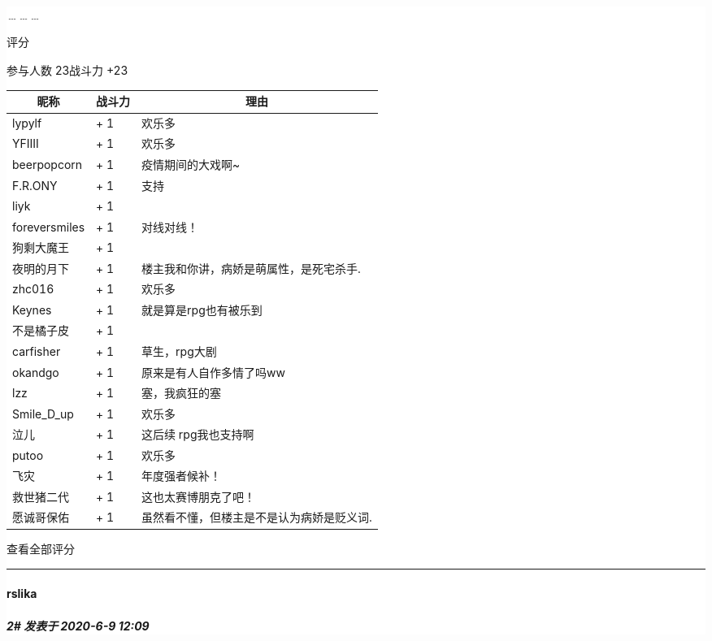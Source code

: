 ﹍﹍﹍

评分





 参与人数 23战斗力 +23

|昵称|战斗力|理由|
|----|---|---|
| lypylf| + 1|欢乐多|
| YFIIII| + 1|欢乐多|
| beerpopcorn| + 1|疫情期间的大戏啊~|
| F.R.ONY| + 1|支持|
| liyk| + 1||
| foreversmiles| + 1|对线对线！|
| 狗剩大魔王| + 1||
| 夜明的月下| + 1|楼主我和你讲，病娇是萌属性，是死宅杀手.|
| zhc016| + 1|欢乐多|
| Keynes| + 1|就是算是rpg也有被乐到|
| 不是橘子皮| + 1||
| carfisher| + 1|草生，rpg大剧|
| okandgo| + 1|原来是有人自作多情了吗ww|
| lzz| + 1|塞，我疯狂的塞|
| Smile_D_up| + 1|欢乐多|
| 泣儿| + 1|这后续 rpg我也支持啊|
| putoo| + 1|欢乐多|
| 飞灾| + 1|年度强者候补！|
| 救世猪二代| + 1|这也太赛博朋克了吧！|
| 愿诚哥保佑| + 1|虽然看不懂，但楼主是不是认为病娇是贬义词.|



查看全部评分






-----

####  rslika  
##### 2#       发表于 2020-6-9 12:09
